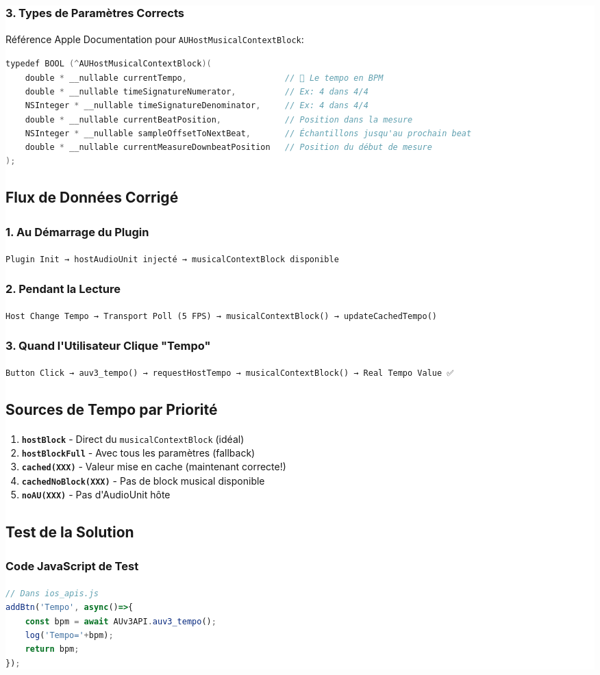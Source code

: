 ### 3. Types de Paramètres Corrects

Référence Apple Documentation pour `AUHostMusicalContextBlock`:

```swift
typedef BOOL (^AUHostMusicalContextBlock)(
    double * __nullable currentTempo,                    // 🎯 Le tempo en BPM
    double * __nullable timeSignatureNumerator,          // Ex: 4 dans 4/4
    NSInteger * __nullable timeSignatureDenominator,     // Ex: 4 dans 4/4  
    double * __nullable currentBeatPosition,             // Position dans la mesure
    NSInteger * __nullable sampleOffsetToNextBeat,       // Échantillons jusqu'au prochain beat
    double * __nullable currentMeasureDownbeatPosition   // Position du début de mesure
);
```

## Flux de Données Corrigé

### 1. Au Démarrage du Plugin
```
Plugin Init → hostAudioUnit injecté → musicalContextBlock disponible
```

### 2. Pendant la Lecture
```
Host Change Tempo → Transport Poll (5 FPS) → musicalContextBlock() → updateCachedTempo()
```

### 3. Quand l'Utilisateur Clique "Tempo"
```
Button Click → auv3_tempo() → requestHostTempo → musicalContextBlock() → Real Tempo Value ✅
```

## Sources de Tempo par Priorité

1. **`hostBlock`** - Direct du `musicalContextBlock` (idéal)
2. **`hostBlockFull`** - Avec tous les paramètres (fallback)  
3. **`cached(XXX)`** - Valeur mise en cache (maintenant correcte!)
4. **`cachedNoBlock(XXX)`** - Pas de block musical disponible
5. **`noAU(XXX)`** - Pas d'AudioUnit hôte

## Test de la Solution

### Code JavaScript de Test
```javascript
// Dans ios_apis.js
addBtn('Tempo', async()=>{ 
    const bpm = await AUv3API.auv3_tempo(); 
    log('Tempo='+bpm); 
    return bpm; 
});
```
